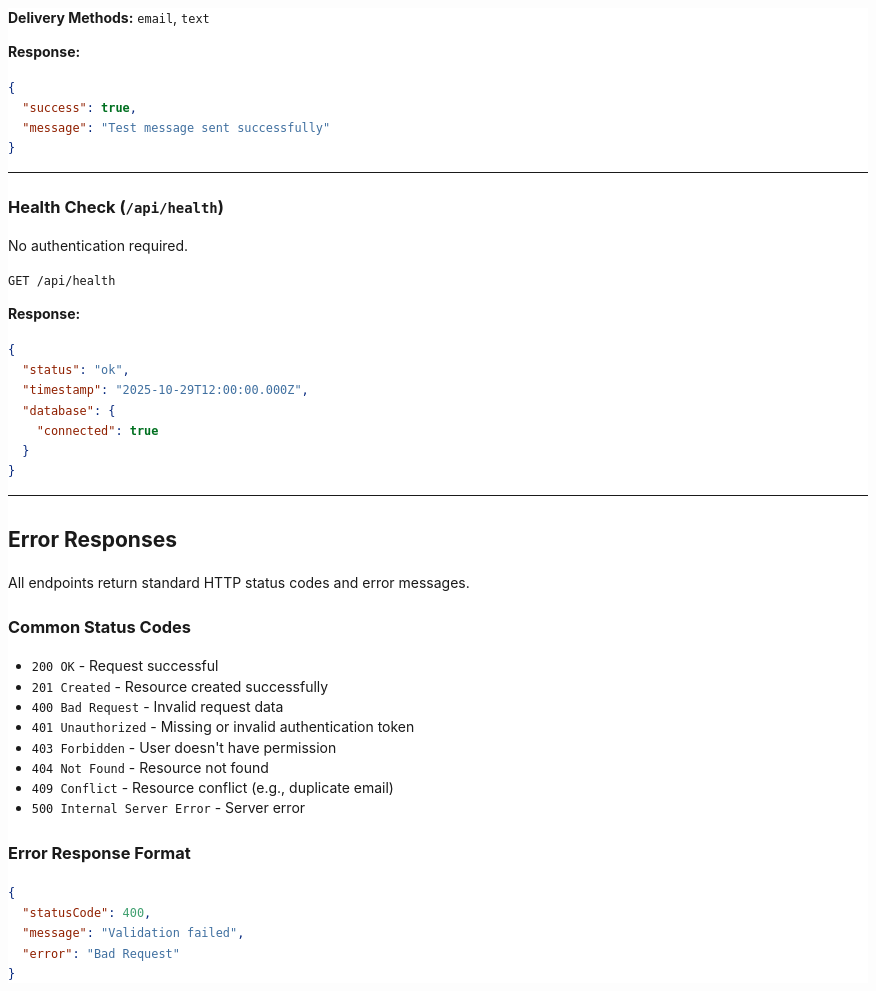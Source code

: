 **Delivery Methods:** `email`, `text`

**Response:**
```json
{
  "success": true,
  "message": "Test message sent successfully"
}
```

---

### Health Check (`/api/health`)

No authentication required.

```http
GET /api/health
```

**Response:**
```json
{
  "status": "ok",
  "timestamp": "2025-10-29T12:00:00.000Z",
  "database": {
    "connected": true
  }
}
```

---

## Error Responses

All endpoints return standard HTTP status codes and error messages.

### Common Status Codes

- `200 OK` - Request successful
- `201 Created` - Resource created successfully
- `400 Bad Request` - Invalid request data
- `401 Unauthorized` - Missing or invalid authentication token
- `403 Forbidden` - User doesn't have permission
- `404 Not Found` - Resource not found
- `409 Conflict` - Resource conflict (e.g., duplicate email)
- `500 Internal Server Error` - Server error

### Error Response Format

```json
{
  "statusCode": 400,
  "message": "Validation failed",
  "error": "Bad Request"
}
```
